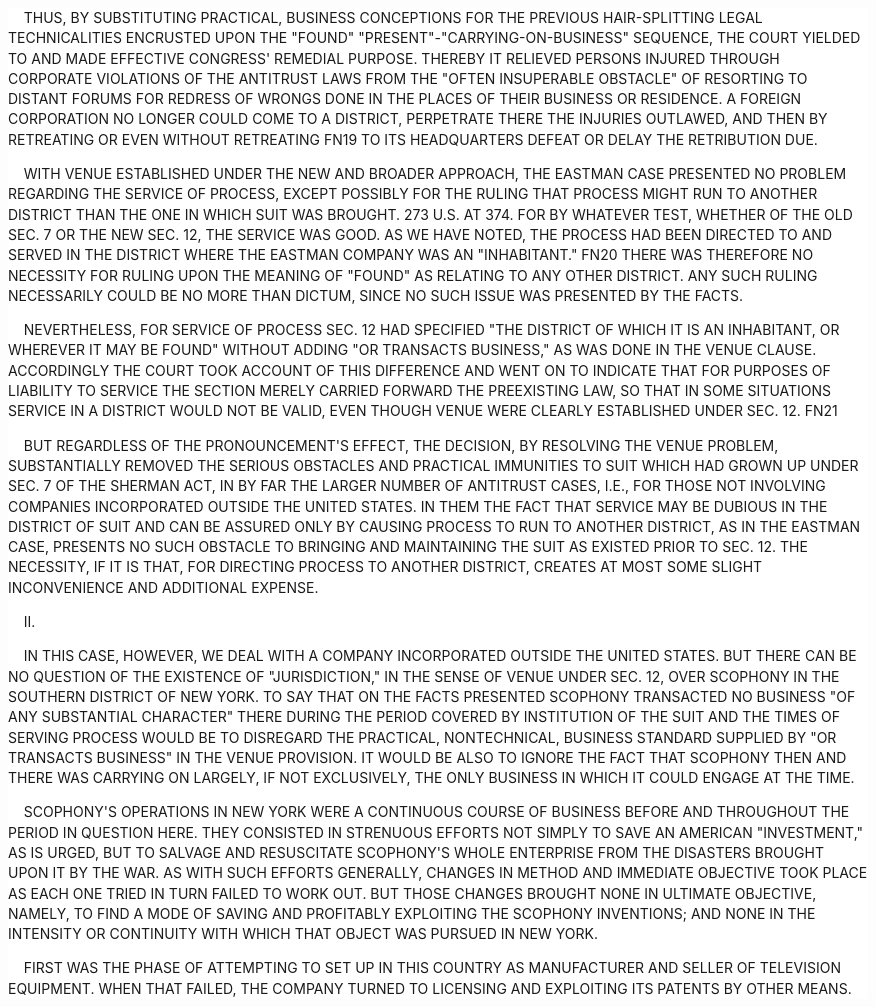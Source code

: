     THUS, BY SUBSTITUTING PRACTICAL, BUSINESS CONCEPTIONS FOR THE PREVIOUS HAIR-SPLITTING LEGAL TECHNICALITIES ENCRUSTED UPON THE "FOUND" "PRESENT"-"CARRYING-ON-BUSINESS" SEQUENCE, THE COURT YIELDED TO AND MADE EFFECTIVE CONGRESS' REMEDIAL PURPOSE.  THEREBY IT RELIEVED PERSONS INJURED THROUGH CORPORATE VIOLATIONS OF THE ANTITRUST LAWS FROM THE "OFTEN INSUPERABLE OBSTACLE" OF RESORTING TO DISTANT FORUMS FOR REDRESS OF WRONGS DONE IN THE PLACES OF THEIR BUSINESS OR RESIDENCE.  A FOREIGN CORPORATION NO LONGER COULD COME TO A DISTRICT, PERPETRATE THERE THE INJURIES OUTLAWED, AND THEN BY RETREATING OR EVEN WITHOUT RETREATING FN19  TO ITS HEADQUARTERS DEFEAT OR DELAY THE RETRIBUTION DUE.

    WITH VENUE ESTABLISHED UNDER THE NEW AND BROADER APPROACH, THE EASTMAN CASE PRESENTED NO PROBLEM REGARDING THE SERVICE OF PROCESS, EXCEPT POSSIBLY FOR THE RULING THAT PROCESS MIGHT RUN TO ANOTHER DISTRICT THAN THE ONE IN WHICH SUIT WAS BROUGHT.  273 U.S. AT 374.  FOR BY WHATEVER TEST, WHETHER OF THE OLD SEC. 7 OR THE NEW SEC. 12, THE SERVICE WAS GOOD.  AS WE HAVE NOTED, THE PROCESS HAD BEEN DIRECTED TO AND SERVED IN THE DISTRICT WHERE THE EASTMAN COMPANY WAS AN "INHABITANT."  FN20 THERE WAS THEREFORE NO NECESSITY FOR RULING UPON THE MEANING OF "FOUND" AS RELATING TO ANY OTHER DISTRICT.  ANY SUCH RULING NECESSARILY COULD BE NO MORE THAN DICTUM, SINCE NO SUCH ISSUE WAS PRESENTED BY THE FACTS.

    NEVERTHELESS, FOR SERVICE OF PROCESS SEC. 12 HAD SPECIFIED "THE DISTRICT OF WHICH IT IS AN INHABITANT, OR WHEREVER IT MAY BE FOUND" WITHOUT ADDING "OR TRANSACTS BUSINESS," AS WAS DONE IN THE VENUE CLAUSE.  ACCORDINGLY THE COURT TOOK ACCOUNT OF THIS DIFFERENCE AND WENT ON TO INDICATE THAT FOR PURPOSES OF LIABILITY TO SERVICE THE SECTION MERELY CARRIED FORWARD THE PREEXISTING LAW, SO THAT IN SOME SITUATIONS SERVICE IN A DISTRICT WOULD NOT BE VALID, EVEN THOUGH VENUE WERE CLEARLY ESTABLISHED UNDER SEC. 12.  FN21

    BUT REGARDLESS OF THE PRONOUNCEMENT'S EFFECT, THE DECISION, BY RESOLVING THE VENUE PROBLEM, SUBSTANTIALLY REMOVED THE SERIOUS OBSTACLES AND PRACTICAL IMMUNITIES TO SUIT WHICH HAD GROWN UP UNDER SEC. 7 OF THE SHERMAN ACT, IN BY FAR THE LARGER NUMBER OF ANTITRUST CASES, I.E., FOR THOSE NOT INVOLVING COMPANIES INCORPORATED OUTSIDE THE UNITED STATES.  IN THEM THE FACT THAT SERVICE MAY BE DUBIOUS IN THE DISTRICT OF SUIT AND CAN BE ASSURED ONLY BY CAUSING PROCESS TO RUN TO ANOTHER DISTRICT, AS IN THE EASTMAN CASE, PRESENTS NO SUCH OBSTACLE TO BRINGING AND MAINTAINING THE SUIT AS EXISTED PRIOR TO SEC. 12.  THE NECESSITY, IF IT IS THAT, FOR DIRECTING PROCESS TO ANOTHER DISTRICT, CREATES AT MOST SOME SLIGHT INCONVENIENCE AND ADDITIONAL EXPENSE.

    II.

    IN THIS CASE, HOWEVER, WE DEAL WITH A COMPANY INCORPORATED OUTSIDE THE UNITED STATES.  BUT THERE CAN BE NO QUESTION OF THE EXISTENCE OF "JURISDICTION," IN THE SENSE OF VENUE UNDER SEC. 12, OVER SCOPHONY IN THE SOUTHERN DISTRICT OF NEW YORK.  TO SAY THAT ON THE FACTS PRESENTED SCOPHONY TRANSACTED NO BUSINESS "OF ANY SUBSTANTIAL CHARACTER" THERE DURING THE PERIOD COVERED BY INSTITUTION OF THE SUIT AND THE TIMES OF SERVING PROCESS WOULD BE TO DISREGARD THE PRACTICAL, NONTECHNICAL, BUSINESS STANDARD SUPPLIED BY "OR TRANSACTS BUSINESS" IN THE VENUE PROVISION.  IT WOULD BE ALSO TO IGNORE THE FACT THAT SCOPHONY THEN AND THERE WAS CARRYING ON LARGELY, IF NOT EXCLUSIVELY, THE ONLY BUSINESS IN WHICH IT COULD ENGAGE AT THE TIME.

    SCOPHONY'S OPERATIONS IN NEW YORK WERE A CONTINUOUS COURSE OF BUSINESS BEFORE AND THROUGHOUT THE PERIOD IN QUESTION HERE.  THEY CONSISTED IN STRENUOUS EFFORTS NOT SIMPLY TO SAVE AN AMERICAN "INVESTMENT," AS IS URGED, BUT TO SALVAGE AND RESUSCITATE SCOPHONY'S WHOLE ENTERPRISE FROM THE DISASTERS BROUGHT UPON IT BY THE WAR.  AS WITH SUCH EFFORTS GENERALLY, CHANGES IN METHOD AND IMMEDIATE OBJECTIVE TOOK PLACE AS EACH ONE TRIED IN TURN FAILED TO WORK OUT.  BUT THOSE CHANGES BROUGHT NONE IN ULTIMATE OBJECTIVE, NAMELY, TO FIND A MODE OF SAVING AND PROFITABLY EXPLOITING THE SCOPHONY INVENTIONS; AND NONE IN THE INTENSITY OR CONTINUITY WITH WHICH THAT OBJECT WAS PURSUED IN NEW YORK.

    FIRST WAS THE PHASE OF ATTEMPTING TO SET UP IN THIS COUNTRY AS MANUFACTURER AND SELLER OF TELEVISION EQUIPMENT.  WHEN THAT FAILED, THE COMPANY TURNED TO LICENSING AND EXPLOITING ITS PATENTS BY OTHER MEANS.
